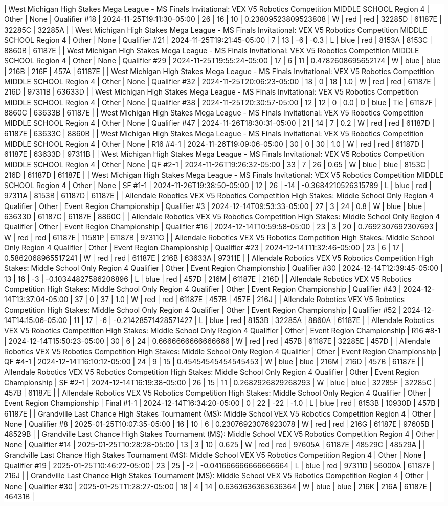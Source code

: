 | West Michigan High Stakes Mega League - MS Finals Invitational: VEX V5 Robotics Competition MIDDLE SCHOOL Region 4 | Other | None | Qualifier #18 | 2024-11-25T19:11:30-05:00 | 26 | 16 | 10 | 0.23809523809523808 | W | red | red | 32285D | 61187E | 32285C | 32285A |
| West Michigan High Stakes Mega League - MS Finals Invitational: VEX V5 Robotics Competition MIDDLE SCHOOL Region 4 | Other | None | Qualifier #21 | 2024-11-25T19:21:45-05:00 | 7 | 13 | -6 | -0.3 | L | blue | red | 8153A | 8153C | 8860B | 61187E |
| West Michigan High Stakes Mega League - MS Finals Invitational: VEX V5 Robotics Competition MIDDLE SCHOOL Region 4 | Other | None | Qualifier #29 | 2024-11-25T19:55:24-05:00 | 17 | 6 | 11 | 0.4782608695652174 | W | blue | blue | 216B | 216F | 457A | 61187E |
| West Michigan High Stakes Mega League - MS Finals Invitational: VEX V5 Robotics Competition MIDDLE SCHOOL Region 4 | Other | None | Qualifier #32 | 2024-11-25T20:06:23-05:00 | 18 | 0 | 18 | 1.0 | W | red | red | 61187E | 216D | 97311B | 63633D |
| West Michigan High Stakes Mega League - MS Finals Invitational: VEX V5 Robotics Competition MIDDLE SCHOOL Region 4 | Other | None | Qualifier #38 | 2024-11-25T20:30:57-05:00 | 12 | 12 | 0 | 0.0 | D | blue | Tie | 61187F | 8860C | 63633B | 61187E |
| West Michigan High Stakes Mega League - MS Finals Invitational: VEX V5 Robotics Competition MIDDLE SCHOOL Region 4 | Other | None | Qualifier #47 | 2024-11-26T18:30:31-05:00 | 21 | 14 | 7 | 0.2 | W | red | red | 61187D | 61187E | 63633C | 8860B |
| West Michigan High Stakes Mega League - MS Finals Invitational: VEX V5 Robotics Competition MIDDLE SCHOOL Region 4 | Other | None | R16 #4-1 | 2024-11-26T19:09:06-05:00 | 30 | 0 | 30 | 1.0 | W | red | red | 61187D | 61187E | 63633D | 97311B |
| West Michigan High Stakes Mega League - MS Finals Invitational: VEX V5 Robotics Competition MIDDLE SCHOOL Region 4 | Other | None | QF #2-1 | 2024-11-26T19:26:32-05:00 | 33 | 7 | 26 | 0.65 | W | blue | blue | 8153C | 216D | 61187D | 61187E |
| West Michigan High Stakes Mega League - MS Finals Invitational: VEX V5 Robotics Competition MIDDLE SCHOOL Region 4 | Other | None | SF #1-1 | 2024-11-26T19:38:50-05:00 | 12 | 26 | -14 | -0.3684210526315789 | L | blue | red | 97311A | 8153B | 61187D | 61187E |
| Allendale Robotics VEX V5 Robotics Competition High Stakes: Middle School Only Region 4 Qualifier | Other | Event Region Championship | Qualifier #3 | 2024-12-14T09:53:33-05:00 | 27 | 3 | 24 | 0.8 | W | blue | blue | 63633D | 61187C | 61187E | 8860C |
| Allendale Robotics VEX V5 Robotics Competition High Stakes: Middle School Only Region 4 Qualifier | Other | Event Region Championship | Qualifier #16 | 2024-12-14T10:59:58-05:00 | 23 | 3 | 20 | 0.7692307692307693 | W | red | red | 61187E | 11581P | 61187B | 97311G |
| Allendale Robotics VEX V5 Robotics Competition High Stakes: Middle School Only Region 4 Qualifier | Other | Event Region Championship | Qualifier #23 | 2024-12-14T11:32:46-05:00 | 23 | 6 | 17 | 0.5862068965517241 | W | red | red | 61187E | 216B | 63633A | 97311E |
| Allendale Robotics VEX V5 Robotics Competition High Stakes: Middle School Only Region 4 Qualifier | Other | Event Region Championship | Qualifier #30 | 2024-12-14T12:39:45-05:00 | 13 | 16 | -3 | -0.10344827586206896 | L | blue | red | 457D | 216M | 61187E | 216D |
| Allendale Robotics VEX V5 Robotics Competition High Stakes: Middle School Only Region 4 Qualifier | Other | Event Region Championship | Qualifier #43 | 2024-12-14T13:37:04-05:00 | 37 | 0 | 37 | 1.0 | W | red | red | 61187E | 457B | 457E | 216J |
| Allendale Robotics VEX V5 Robotics Competition High Stakes: Middle School Only Region 4 Qualifier | Other | Event Region Championship | Qualifier #52 | 2024-12-14T14:15:06-05:00 | 11 | 17 | -6 | -0.21428571428571427 | L | blue | red | 8153B | 32285A | 8860A | 61187E |
| Allendale Robotics VEX V5 Robotics Competition High Stakes: Middle School Only Region 4 Qualifier | Other | Event Region Championship | R16 #8-1 | 2024-12-14T15:50:23-05:00 | 30 | 6 | 24 | 0.6666666666666666 | W | red | red | 457B | 61187E | 32285E | 457D |
| Allendale Robotics VEX V5 Robotics Competition High Stakes: Middle School Only Region 4 Qualifier | Other | Event Region Championship | QF #4-1 | 2024-12-14T16:10:12-05:00 | 24 | 9 | 15 | 0.45454545454545453 | W | blue | blue | 216M | 216D | 457B | 61187E |
| Allendale Robotics VEX V5 Robotics Competition High Stakes: Middle School Only Region 4 Qualifier | Other | Event Region Championship | SF #2-1 | 2024-12-14T16:19:38-05:00 | 26 | 15 | 11 | 0.2682926829268293 | W | blue | blue | 32285F | 32285C | 457B | 61187E |
| Allendale Robotics VEX V5 Robotics Competition High Stakes: Middle School Only Region 4 Qualifier | Other | Event Region Championship | Final #1-1 | 2024-12-14T16:34:20-05:00 | 0 | 22 | -22 | -1.0 | L | blue | red | 8153B | 10930D | 457B | 61187E |
| Grandville Last Chance High Stakes Tournament (MS): Middle School VEX V5 Robotics Competition Region 4 | Other | None | Qualifier #8 | 2025-01-25T10:07:35-05:00 | 16 | 10 | 6 | 0.23076923076923078 | W | red | red | 216G | 61187E | 97605B | 48529B |
| Grandville Last Chance High Stakes Tournament (MS): Middle School VEX V5 Robotics Competition Region 4 | Other | None | Qualifier #14 | 2025-01-25T10:28:28-05:00 | 13 | 3 | 10 | 0.625 | W | red | red | 97605A | 61187E | 48529C | 48529A |
| Grandville Last Chance High Stakes Tournament (MS): Middle School VEX V5 Robotics Competition Region 4 | Other | None | Qualifier #19 | 2025-01-25T10:46:22-05:00 | 23 | 25 | -2 | -0.041666666666666664 | L | blue | red | 97311D | 56000A | 61187E | 216J |
| Grandville Last Chance High Stakes Tournament (MS): Middle School VEX V5 Robotics Competition Region 4 | Other | None | Qualifier #30 | 2025-01-25T11:28:27-05:00 | 18 | 4 | 14 | 0.6363636363636364 | W | blue | blue | 216K | 216A | 61187E | 46431B |